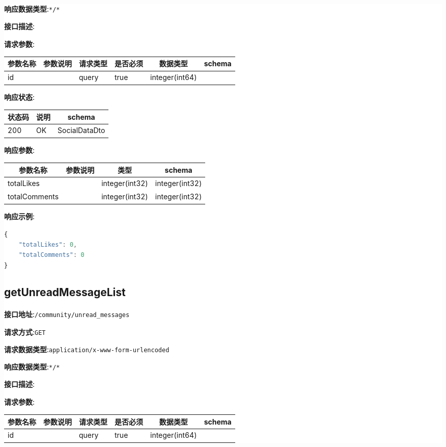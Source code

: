 
**响应数据类型**:`*/*`


**接口描述**:


**请求参数**:


| 参数名称 | 参数说明 | 请求类型    | 是否必须 | 数据类型 | schema |
| -------- | -------- | ----- | -------- | -------- | ------ |
|id||query|true|integer(int64)||


**响应状态**:


| 状态码 | 说明 | schema |
| -------- | -------- | ----- | 
|200|OK|SocialDataDto|


**响应参数**:


| 参数名称 | 参数说明 | 类型 | schema |
| -------- | -------- | ----- |----- | 
|totalLikes||integer(int32)|integer(int32)|
|totalComments||integer(int32)|integer(int32)|


**响应示例**:
```javascript
{
	"totalLikes": 0,
	"totalComments": 0
}
```


## getUnreadMessageList


**接口地址**:`/community/unread_messages`


**请求方式**:`GET`


**请求数据类型**:`application/x-www-form-urlencoded`


**响应数据类型**:`*/*`


**接口描述**:


**请求参数**:


| 参数名称 | 参数说明 | 请求类型    | 是否必须 | 数据类型 | schema |
| -------- | -------- | ----- | -------- | -------- | ------ |
|id||query|true|integer(int64)||
